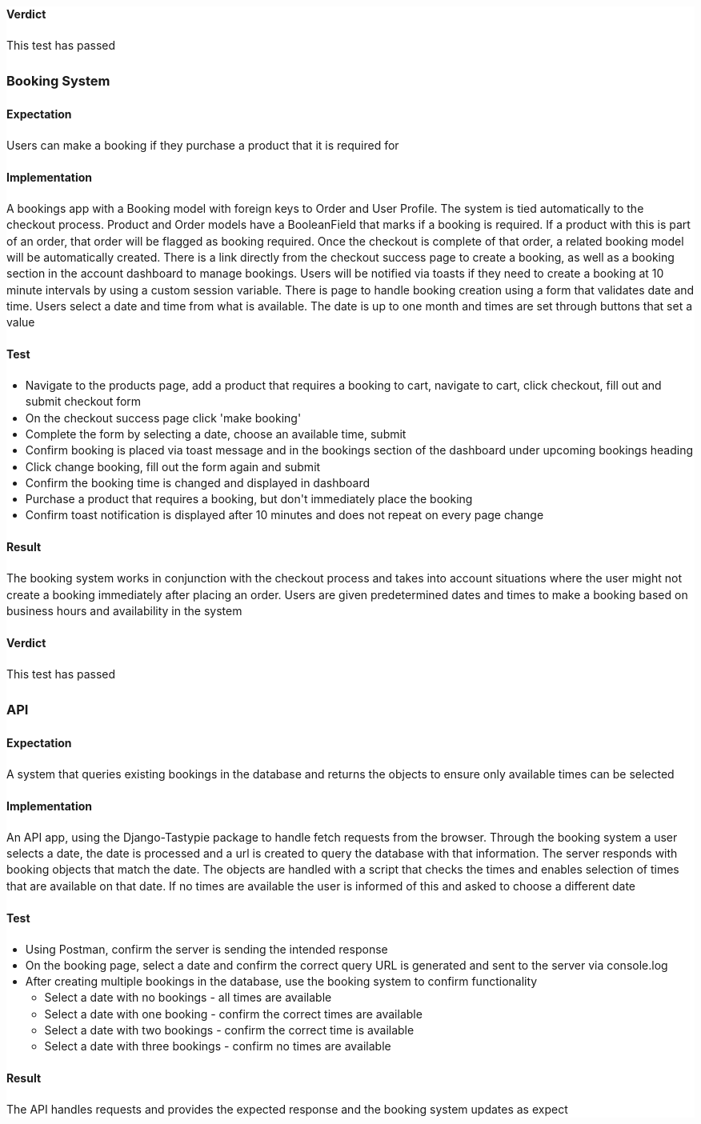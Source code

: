 #### Verdict
This test has passed

### Booking System

#### Expectation
Users can make a booking if they purchase a product that it is required for
#### Implementation
A bookings app with a Booking model with foreign keys to Order and User Profile. The system is tied automatically to the checkout process. Product and Order models have a BooleanField that marks if a booking is required. If a product with this is part of an order, that order will be flagged as booking required. Once the checkout is complete of that order, a related booking model will be automatically created. There is a link directly from the checkout success page to create a booking, as well as a booking section in the account dashboard to manage bookings. Users will be notified via toasts if they need to create a booking at 10 minute intervals by using a custom session variable. There is page to handle booking creation using a form that validates date and time. Users select a date and time from what is available. The date is up to one month and times are set through buttons that set a value
#### Test
* Navigate to the products page, add a product that requires a booking to cart, navigate to cart, click checkout, fill out and submit checkout form
* On the checkout success page click 'make booking'
* Complete the form by selecting a date, choose an available time, submit
* Confirm booking is placed via toast message and in the bookings section of the dashboard under upcoming bookings heading
* Click change booking, fill out the form again and submit
* Confirm the booking time is changed and displayed in dashboard
* Purchase a product that requires a booking, but don't immediately place the booking
* Confirm toast notification is displayed after 10 minutes and does not repeat on every page change
#### Result
The booking system works in conjunction with the checkout process and takes into account situations where the user might not create a booking immediately after placing an order. Users are given predetermined dates and times to make a booking based on business hours and availability in the system
#### Verdict
This test has passed

### API

#### Expectation
A system that queries existing bookings in the database and returns the objects to ensure only available times can be selected
#### Implementation
An API app, using the Django-Tastypie package to handle fetch requests from the browser. Through the booking system a user selects a date, the date is processed and a url is created to query the database with that information. The server responds with booking objects that match the date. The objects are handled with a script that checks the times and enables selection of times that are available on that date. If no times are available the user is informed of this and asked to choose a different date
#### Test
* Using Postman, confirm the server is sending the intended response
* On the booking page, select a date and confirm the correct query URL is generated and sent to the server via console.log
* After creating multiple bookings in the database, use the booking system to confirm functionality
    * Select a date with no bookings - all times are available
    * Select a date with one booking - confirm the correct times are available
    * Select a date with two bookings - confirm the correct time is available
    * Select a date with three bookings - confirm no times are available
#### Result
The API handles requests and provides the expected response and the booking system updates as expect